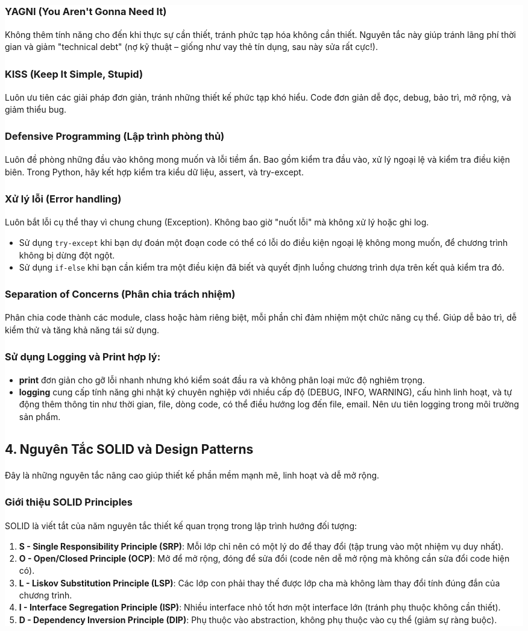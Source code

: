 ### YAGNI (You Aren't Gonna Need It)
Không thêm tính năng cho đến khi thực sự cần thiết, tránh phức tạp hóa không cần thiết. Nguyên tắc này giúp tránh lãng phí thời gian và giảm "technical debt" (nợ kỹ thuật – giống như vay thẻ tín dụng, sau này sửa rất cực!).

### KISS (Keep It Simple, Stupid)
Luôn ưu tiên các giải pháp đơn giản, tránh những thiết kế phức tạp khó hiểu. Code đơn giản dễ đọc, debug, bảo trì, mở rộng, và giảm thiểu bug.

### Defensive Programming (Lập trình phòng thủ)
Luôn đề phòng những đầu vào không mong muốn và lỗi tiềm ẩn. Bao gồm kiểm tra đầu vào, xử lý ngoại lệ và kiểm tra điều kiện biên. Trong Python, hãy kết hợp kiểm tra kiểu dữ liệu, assert, và try-except.

### Xử lý lỗi (Error handling)
Luôn bắt lỗi cụ thể thay vì chung chung (Exception). Không bao giờ "nuốt lỗi" mà không xử lý hoặc ghi log. 

- Sử dụng `try-except` khi bạn dự đoán một đoạn code có thể có lỗi do điều kiện ngoại lệ không mong muốn, để chương trình không bị dừng đột ngột.
- Sử dụng `if-else` khi bạn cần kiểm tra một điều kiện đã biết và quyết định luồng chương trình dựa trên kết quả kiểm tra đó.

### Separation of Concerns (Phân chia trách nhiệm)
Phân chia code thành các module, class hoặc hàm riêng biệt, mỗi phần chỉ đảm nhiệm một chức năng cụ thể. Giúp dễ bảo trì, dễ kiểm thử và tăng khả năng tái sử dụng.

### Sử dụng Logging và Print hợp lý:

- **print** đơn giản cho gỡ lỗi nhanh nhưng khó kiểm soát đầu ra và không phân loại mức độ nghiêm trọng.
- **logging** cung cấp tính năng ghi nhật ký chuyên nghiệp với nhiều cấp độ (DEBUG, INFO, WARNING), cấu hình linh hoạt, và tự động thêm thông tin như thời gian, file, dòng code, có thể điều hướng log đến file, email. Nên ưu tiên logging trong môi trường sản phẩm.

## 4. Nguyên Tắc SOLID và Design Patterns

Đây là những nguyên tắc nâng cao giúp thiết kế phần mềm mạnh mẽ, linh hoạt và dễ mở rộng.

### Giới thiệu SOLID Principles

SOLID là viết tắt của năm nguyên tắc thiết kế quan trọng trong lập trình hướng đối tượng:

1. **S - Single Responsibility Principle (SRP)**: Mỗi lớp chỉ nên có một lý do để thay đổi (tập trung vào một nhiệm vụ duy nhất).
2. **O - Open/Closed Principle (OCP)**: Mở để mở rộng, đóng để sửa đổi (code nên dễ mở rộng mà không cần sửa đổi code hiện có).
3. **L - Liskov Substitution Principle (LSP)**: Các lớp con phải thay thế được lớp cha mà không làm thay đổi tính đúng đắn của chương trình.
4. **I - Interface Segregation Principle (ISP)**: Nhiều interface nhỏ tốt hơn một interface lớn (tránh phụ thuộc không cần thiết).
5. **D - Dependency Inversion Principle (DIP)**: Phụ thuộc vào abstraction, không phụ thuộc vào cụ thể (giảm sự ràng buộc).
